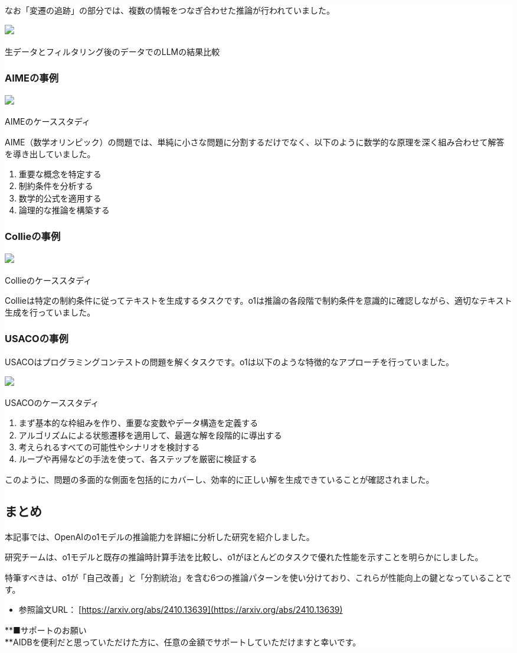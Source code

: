 なお「変遷の追跡」の部分では、複数の情報をつなぎ合わせた推論が行われていました。

![](https://ai-data-base.com/wp-content/uploads/2024/10/AIDB_77445_13-1024x360.jpg)

生データとフィルタリング後のデータでのLLMの結果比較

### AIMEの事例

![](https://ai-data-base.com/wp-content/uploads/2024/10/AIDB_77445_14-938x1024.png)

AIMEのケーススタディ

AIME（数学オリンピック）の問題では、単純に小さな問題に分割するだけでなく、以下のように数学的な原理を深く組み合わせて解答を導き出していました。

1. 重要な概念を特定する
2. 制約条件を分析する
3. 数学的公式を適用する
4. 論理的な推論を構築する

### Collieの事例

![](https://ai-data-base.com/wp-content/uploads/2024/10/AIDB_77445_11.png)

Collieのケーススタディ

Collieは特定の制約条件に従ってテキストを生成するタスクです。o1は推論の各段階で制約条件を意識的に確認しながら、適切なテキスト生成を行っていました。

### USACOの事例

USACOはプログラミングコンテストの問題を解くタスクです。o1は以下のような特徴的なアプローチを行っていました。

![](https://ai-data-base.com/wp-content/uploads/2024/10/AIDB_77445_12.png)

USACOのケーススタディ

1. まず基本的な枠組みを作り、重要な変数やデータ構造を定義する
2. アルゴリズムによる状態遷移を適用して、最適な解を段階的に導出する
3. 考えられるすべての可能性やシナリオを検討する
4. ループや再帰などの手法を使って、各ステップを厳密に検証する

このように、問題の多面的な側面を包括的にカバーし、効率的に正しい解を生成できていることが確認されました。

## まとめ

本記事では、OpenAIのo1モデルの推論能力を詳細に分析した研究を紹介しました。

研究チームは、o1モデルと既存の推論時計算手法を比較し、o1がほとんどのタスクで優れた性能を示すことを明らかにしました。

特筆すべきは、o1が「自己改善」と「分割統治」を含む6つの推論パターンを使い分けており、これらが性能向上の鍵となっていることです。

- 参照論文URL： [https://arxiv.org/abs/2410.13639](https://arxiv.org/abs/2410.13639)

**■サポートのお願い  
**AIDBを便利だと思っていただけた方に、任意の金額でサポートしていただけますと幸いです。  

  
